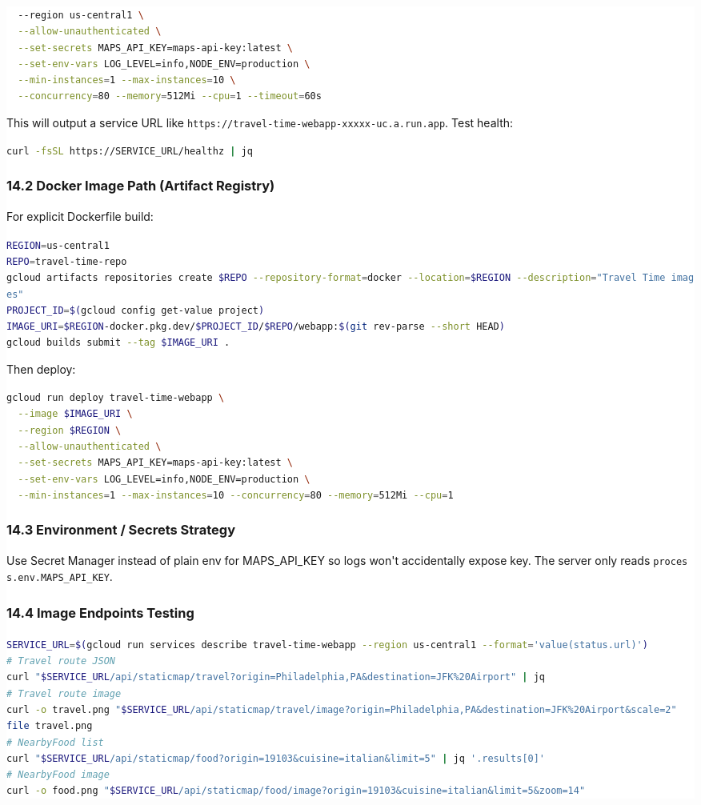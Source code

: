 ```bash
  --region us-central1 \
  --allow-unauthenticated \
  --set-secrets MAPS_API_KEY=maps-api-key:latest \
  --set-env-vars LOG_LEVEL=info,NODE_ENV=production \
  --min-instances=1 --max-instances=10 \
  --concurrency=80 --memory=512Mi --cpu=1 --timeout=60s
```
This will output a service URL like `https://travel-time-webapp-xxxxx-uc.a.run.app`. Test health:
```bash
curl -fsSL https://SERVICE_URL/healthz | jq
```

### 14.2 Docker Image Path (Artifact Registry)
For explicit Dockerfile build:
```bash
REGION=us-central1
REPO=travel-time-repo
gcloud artifacts repositories create $REPO --repository-format=docker --location=$REGION --description="Travel Time images"
PROJECT_ID=$(gcloud config get-value project)
IMAGE_URI=$REGION-docker.pkg.dev/$PROJECT_ID/$REPO/webapp:$(git rev-parse --short HEAD)
gcloud builds submit --tag $IMAGE_URI .
```
Then deploy:
```bash
gcloud run deploy travel-time-webapp \
  --image $IMAGE_URI \
  --region $REGION \
  --allow-unauthenticated \
  --set-secrets MAPS_API_KEY=maps-api-key:latest \
  --set-env-vars LOG_LEVEL=info,NODE_ENV=production \
  --min-instances=1 --max-instances=10 --concurrency=80 --memory=512Mi --cpu=1
```

### 14.3 Environment / Secrets Strategy
Use Secret Manager instead of plain env for MAPS_API_KEY so logs won't accidentally expose key. The server only reads `process.env.MAPS_API_KEY`.

### 14.4 Image Endpoints Testing
```bash
SERVICE_URL=$(gcloud run services describe travel-time-webapp --region us-central1 --format='value(status.url)')
# Travel route JSON
curl "$SERVICE_URL/api/staticmap/travel?origin=Philadelphia,PA&destination=JFK%20Airport" | jq
# Travel route image
curl -o travel.png "$SERVICE_URL/api/staticmap/travel/image?origin=Philadelphia,PA&destination=JFK%20Airport&scale=2"
file travel.png
# NearbyFood list
curl "$SERVICE_URL/api/staticmap/food?origin=19103&cuisine=italian&limit=5" | jq '.results[0]'
# NearbyFood image
curl -o food.png "$SERVICE_URL/api/staticmap/food/image?origin=19103&cuisine=italian&limit=5&zoom=14"
```

